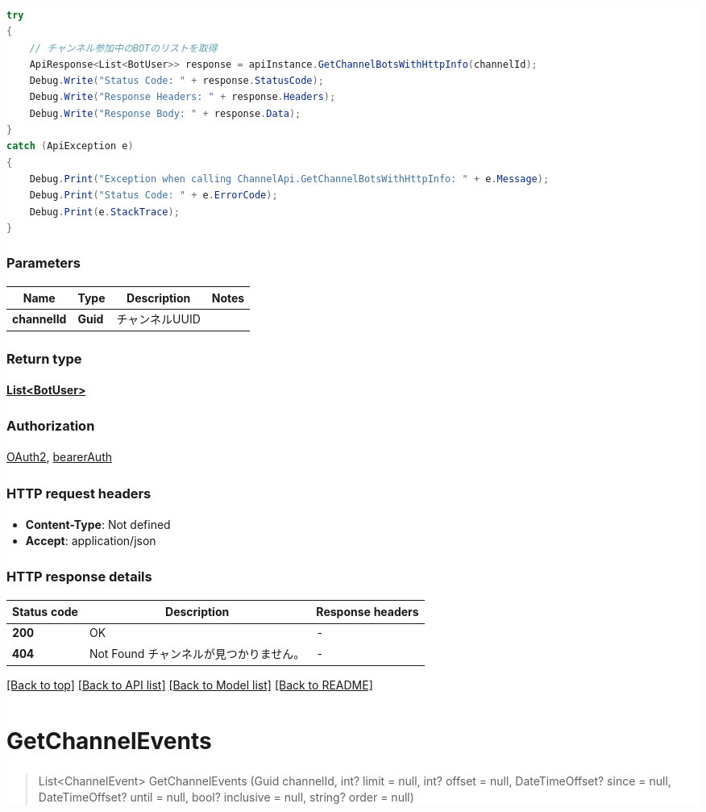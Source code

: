 ```csharp
try
{
    // チャンネル参加中のBOTのリストを取得
    ApiResponse<List<BotUser>> response = apiInstance.GetChannelBotsWithHttpInfo(channelId);
    Debug.Write("Status Code: " + response.StatusCode);
    Debug.Write("Response Headers: " + response.Headers);
    Debug.Write("Response Body: " + response.Data);
}
catch (ApiException e)
{
    Debug.Print("Exception when calling ChannelApi.GetChannelBotsWithHttpInfo: " + e.Message);
    Debug.Print("Status Code: " + e.ErrorCode);
    Debug.Print(e.StackTrace);
}
```

### Parameters

| Name | Type | Description | Notes |
|------|------|-------------|-------|
| **channelId** | **Guid** | チャンネルUUID |  |

### Return type

[**List&lt;BotUser&gt;**](BotUser.md)

### Authorization

[OAuth2](../README.md#OAuth2), [bearerAuth](../README.md#bearerAuth)

### HTTP request headers

 - **Content-Type**: Not defined
 - **Accept**: application/json


### HTTP response details
| Status code | Description | Response headers |
|-------------|-------------|------------------|
| **200** | OK |  -  |
| **404** | Not Found チャンネルが見つかりません。 |  -  |

[[Back to top]](#) [[Back to API list]](../README.md#documentation-for-api-endpoints) [[Back to Model list]](../README.md#documentation-for-models) [[Back to README]](../README.md)

<a id="getchannelevents"></a>
# **GetChannelEvents**
> List&lt;ChannelEvent&gt; GetChannelEvents (Guid channelId, int? limit = null, int? offset = null, DateTimeOffset? since = null, DateTimeOffset? until = null, bool? inclusive = null, string? order = null)

